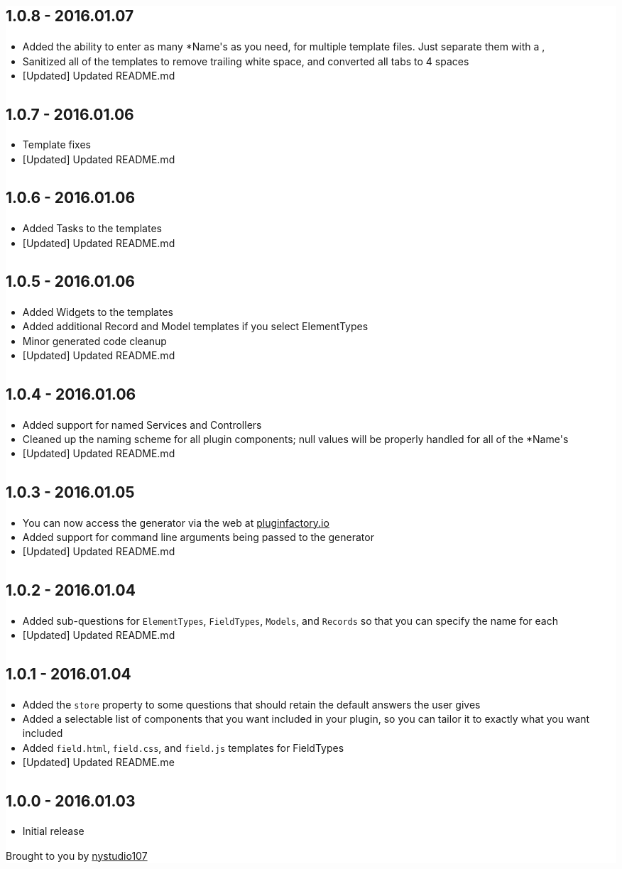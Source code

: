 ## 1.0.8 - 2016.01.07

* Added the ability to enter as many *Name's as you need, for multiple template files.  Just separate them with a ,
* Sanitized all of the templates to remove trailing white space, and converted all tabs to 4 spaces
* [Updated] Updated README.md

## 1.0.7 - 2016.01.06

* Template fixes
* [Updated] Updated README.md

## 1.0.6 - 2016.01.06

* Added Tasks to the templates
* [Updated] Updated README.md

## 1.0.5 - 2016.01.06

* Added Widgets to the templates
* Added additional Record and Model templates if you select ElementTypes
* Minor generated code cleanup
* [Updated] Updated README.md

## 1.0.4 - 2016.01.06

* Added support for named Services and Controllers
* Cleaned up the naming scheme for all plugin components; null values will be properly handled for all of the *Name's
* [Updated] Updated README.md

## 1.0.3 - 2016.01.05

* You can now access the generator via the web at [pluginfactory.io](http://pluginfactory.io)
* Added support for command line arguments being passed to the generator
* [Updated] Updated README.md

## 1.0.2 - 2016.01.04

* Added sub-questions for `ElementTypes`, `FieldTypes`, `Models`, and `Records` so that you can specify the name for each
* [Updated] Updated README.md

## 1.0.1 - 2016.01.04

* Added the `store` property to some questions that should retain the default answers the user gives
* Added a selectable list of components that you want included in your plugin, so you can tailor it to exactly what you want included
* Added `field.html`, `field.css`, and `field.js` templates for FieldTypes
* [Updated] Updated README.me

## 1.0.0 - 2016.01.03

* Initial release

Brought to you by [nystudio107](http://nystudio107.com)
